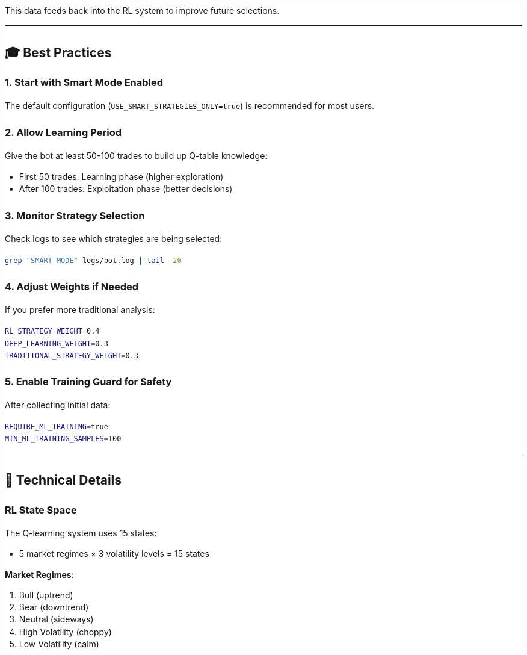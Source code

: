 This data feeds back into the RL system to improve future selections.

---

## 🎓 Best Practices

### 1. Start with Smart Mode Enabled

The default configuration (`USE_SMART_STRATEGIES_ONLY=true`) is recommended for most users.

### 2. Allow Learning Period

Give the bot at least 50-100 trades to build up Q-table knowledge:
- First 50 trades: Learning phase (higher exploration)
- After 100 trades: Exploitation phase (better decisions)

### 3. Monitor Strategy Selection

Check logs to see which strategies are being selected:
```bash
grep "SMART MODE" logs/bot.log | tail -20
```

### 4. Adjust Weights if Needed

If you prefer more traditional analysis:
```bash
RL_STRATEGY_WEIGHT=0.4
DEEP_LEARNING_WEIGHT=0.3
TRADITIONAL_STRATEGY_WEIGHT=0.3
```

### 5. Enable Training Guard for Safety

After collecting initial data:
```bash
REQUIRE_ML_TRAINING=true
MIN_ML_TRAINING_SAMPLES=100
```

---

## 🔬 Technical Details

### RL State Space

The Q-learning system uses 15 states:
- 5 market regimes × 3 volatility levels = 15 states

**Market Regimes**:
1. Bull (uptrend)
2. Bear (downtrend)
3. Neutral (sideways)
4. High Volatility (choppy)
5. Low Volatility (calm)

